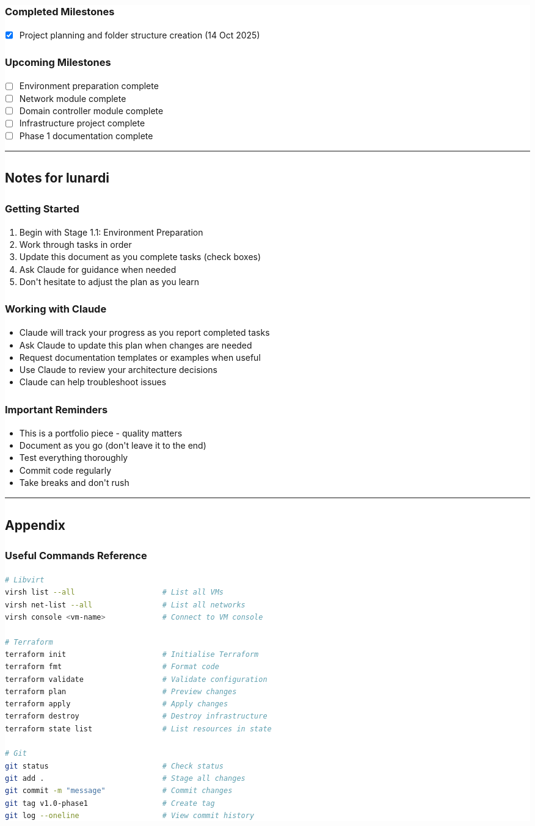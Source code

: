 ### Completed Milestones
- [x] Project planning and folder structure creation (14 Oct 2025)

### Upcoming Milestones
- [ ] Environment preparation complete
- [ ] Network module complete
- [ ] Domain controller module complete
- [ ] Infrastructure project complete
- [ ] Phase 1 documentation complete

---

## Notes for lunardi

### Getting Started
1. Begin with Stage 1.1: Environment Preparation
2. Work through tasks in order
3. Update this document as you complete tasks (check boxes)
4. Ask Claude for guidance when needed
5. Don't hesitate to adjust the plan as you learn

### Working with Claude
- Claude will track your progress as you report completed tasks
- Ask Claude to update this plan when changes are needed
- Request documentation templates or examples when useful
- Use Claude to review your architecture decisions
- Claude can help troubleshoot issues

### Important Reminders
- This is a portfolio piece - quality matters
- Document as you go (don't leave it to the end)
- Test everything thoroughly
- Commit code regularly
- Take breaks and don't rush

---

## Appendix

### Useful Commands Reference
```bash
# Libvirt
virsh list --all                    # List all VMs
virsh net-list --all                # List all networks
virsh console <vm-name>             # Connect to VM console

# Terraform
terraform init                      # Initialise Terraform
terraform fmt                       # Format code
terraform validate                  # Validate configuration
terraform plan                      # Preview changes
terraform apply                     # Apply changes
terraform destroy                   # Destroy infrastructure
terraform state list                # List resources in state

# Git
git status                          # Check status
git add .                           # Stage all changes
git commit -m "message"             # Commit changes
git tag v1.0-phase1                 # Create tag
git log --oneline                   # View commit history
```